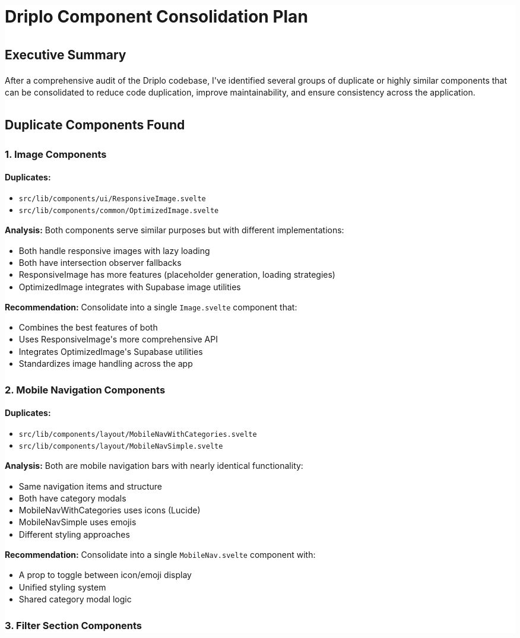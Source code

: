 # Driplo Component Consolidation Plan

## Executive Summary

After a comprehensive audit of the Driplo codebase, I've identified several groups of duplicate or highly similar components that can be consolidated to reduce code duplication, improve maintainability, and ensure consistency across the application.

## Duplicate Components Found

### 1. Image Components

**Duplicates:**
- `src/lib/components/ui/ResponsiveImage.svelte`
- `src/lib/components/common/OptimizedImage.svelte`

**Analysis:**
Both components serve similar purposes but with different implementations:
- Both handle responsive images with lazy loading
- Both have intersection observer fallbacks
- ResponsiveImage has more features (placeholder generation, loading strategies)
- OptimizedImage integrates with Supabase image utilities

**Recommendation:**
Consolidate into a single `Image.svelte` component that:
- Combines the best features of both
- Uses ResponsiveImage's more comprehensive API
- Integrates OptimizedImage's Supabase utilities
- Standardizes image handling across the app

### 2. Mobile Navigation Components

**Duplicates:**
- `src/lib/components/layout/MobileNavWithCategories.svelte`
- `src/lib/components/layout/MobileNavSimple.svelte`

**Analysis:**
Both are mobile navigation bars with nearly identical functionality:
- Same navigation items and structure
- Both have category modals
- MobileNavWithCategories uses icons (Lucide)
- MobileNavSimple uses emojis
- Different styling approaches

**Recommendation:**
Consolidate into a single `MobileNav.svelte` component with:
- A prop to toggle between icon/emoji display
- Unified styling system
- Shared category modal logic

### 3. Filter Section Components
